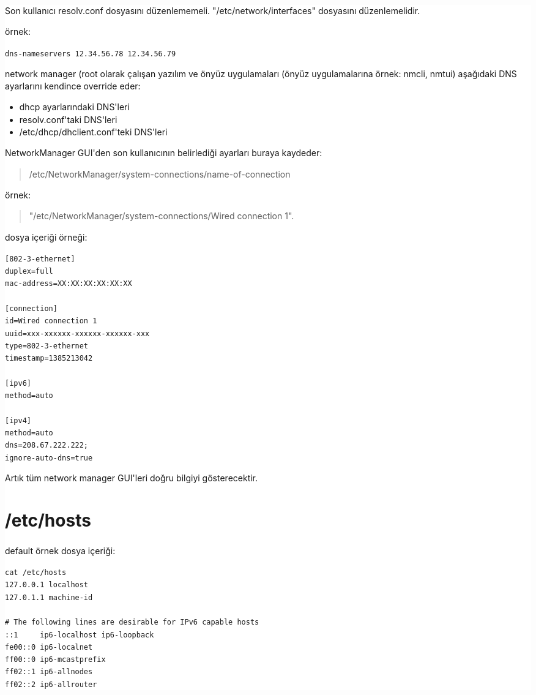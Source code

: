 Son kullanıcı resolv.conf dosyasını düzenlememeli. "/etc/network/interfaces" dosyasını düzenlemelidir.

örnek:

```
dns-nameservers 12.34.56.78 12.34.56.79
```

network manager (root olarak çalışan yazılım ve önyüz uygulamaları (önyüz uygulamalarına örnek: nmcli, nmtui) aşağıdaki DNS ayarlarını kendince override eder:
- dhcp ayarlarındaki DNS'leri
- resolv.conf'taki DNS'leri
- /etc/dhcp/dhclient.conf'teki DNS'leri

NetworkManager GUI'den son kullanıcının belirlediği ayarları buraya kaydeder:

> /etc/NetworkManager/system-connections/name-of-connection

örnek:

> "/etc/NetworkManager/system-connections/Wired connection 1".

dosya içeriği örneği:

```
[802-3-ethernet]
duplex=full
mac-address=XX:XX:XX:XX:XX:XX

[connection]
id=Wired connection 1
uuid=xxx-xxxxxx-xxxxxx-xxxxxx-xxx
type=802-3-ethernet
timestamp=1385213042

[ipv6]
method=auto

[ipv4]
method=auto
dns=208.67.222.222;
ignore-auto-dns=true
```

Artık tüm network manager GUI'leri doğru bilgiyi gösterecektir.

# /etc/hosts

default örnek dosya içeriği:

```
cat /etc/hosts
127.0.0.1 localhost
127.0.1.1 machine-id

# The following lines are desirable for IPv6 capable hosts
::1     ip6-localhost ip6-loopback
fe00::0 ip6-localnet
ff00::0 ip6-mcastprefix
ff02::1 ip6-allnodes
ff02::2 ip6-allrouter
```
